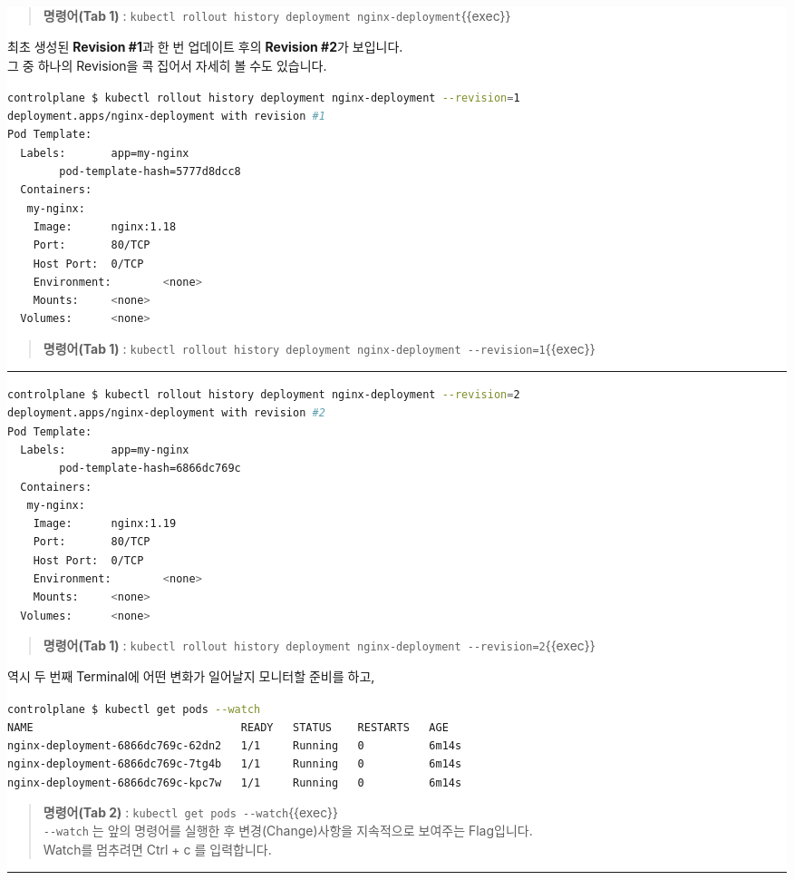 > **명령어(Tab 1)** : `kubectl rollout history deployment nginx-deployment`{{exec}}

최초 생성된 **Revision #1**과 한 번 업데이트 후의 **Revision #2**가 보입니다.  
그 중 하나의 Revision을 콕 집어서 자세히 볼 수도 있습니다.

```bash
controlplane $ kubectl rollout history deployment nginx-deployment --revision=1 
deployment.apps/nginx-deployment with revision #1
Pod Template:
  Labels:       app=my-nginx
        pod-template-hash=5777d8dcc8
  Containers:
   my-nginx:
    Image:      nginx:1.18
    Port:       80/TCP
    Host Port:  0/TCP
    Environment:        <none>
    Mounts:     <none>
  Volumes:      <none>
```

> **명령어(Tab 1)** : `kubectl rollout history deployment nginx-deployment --revision=1`{{exec}}

---

```bash
controlplane $ kubectl rollout history deployment nginx-deployment --revision=2
deployment.apps/nginx-deployment with revision #2
Pod Template:
  Labels:       app=my-nginx
        pod-template-hash=6866dc769c
  Containers:
   my-nginx:
    Image:      nginx:1.19
    Port:       80/TCP
    Host Port:  0/TCP
    Environment:        <none>
    Mounts:     <none>
  Volumes:      <none>
```

> **명령어(Tab 1)** : `kubectl rollout history deployment nginx-deployment --revision=2`{{exec}}



역시 두 번째 Terminal에 어떤 변화가 일어날지 모니터할 준비를 하고,

```bash
controlplane $ kubectl get pods --watch
NAME                                READY   STATUS    RESTARTS   AGE
nginx-deployment-6866dc769c-62dn2   1/1     Running   0          6m14s
nginx-deployment-6866dc769c-7tg4b   1/1     Running   0          6m14s
nginx-deployment-6866dc769c-kpc7w   1/1     Running   0          6m14s

```

> **명령어(Tab 2)** : `kubectl get pods --watch`{{exec}}  
> `--watch` 는 앞의 명령어를 실행한 후 변경(Change)사항을 지속적으로 보여주는 Flag입니다.  
> Watch를 멈추려면 Ctrl + c 를 입력합니다.

---